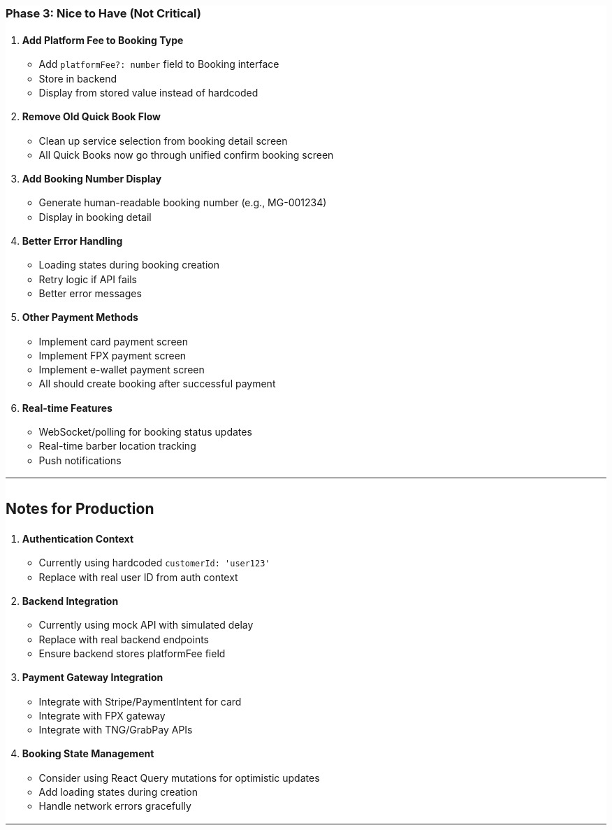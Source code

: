 ### Phase 3: Nice to Have (Not Critical)

1. **Add Platform Fee to Booking Type**
   - Add `platformFee?: number` field to Booking interface
   - Store in backend
   - Display from stored value instead of hardcoded

2. **Remove Old Quick Book Flow**
   - Clean up service selection from booking detail screen
   - All Quick Books now go through unified confirm booking screen

3. **Add Booking Number Display**
   - Generate human-readable booking number (e.g., MG-001234)
   - Display in booking detail

4. **Better Error Handling**
   - Loading states during booking creation
   - Retry logic if API fails
   - Better error messages

5. **Other Payment Methods**
   - Implement card payment screen
   - Implement FPX payment screen
   - Implement e-wallet payment screen
   - All should create booking after successful payment

6. **Real-time Features**
   - WebSocket/polling for booking status updates
   - Real-time barber location tracking
   - Push notifications

---

## Notes for Production

1. **Authentication Context**
   - Currently using hardcoded `customerId: 'user123'`
   - Replace with real user ID from auth context

2. **Backend Integration**
   - Currently using mock API with simulated delay
   - Replace with real backend endpoints
   - Ensure backend stores platformFee field

3. **Payment Gateway Integration**
   - Integrate with Stripe/PaymentIntent for card
   - Integrate with FPX gateway
   - Integrate with TNG/GrabPay APIs

4. **Booking State Management**
   - Consider using React Query mutations for optimistic updates
   - Add loading states during creation
   - Handle network errors gracefully

---
